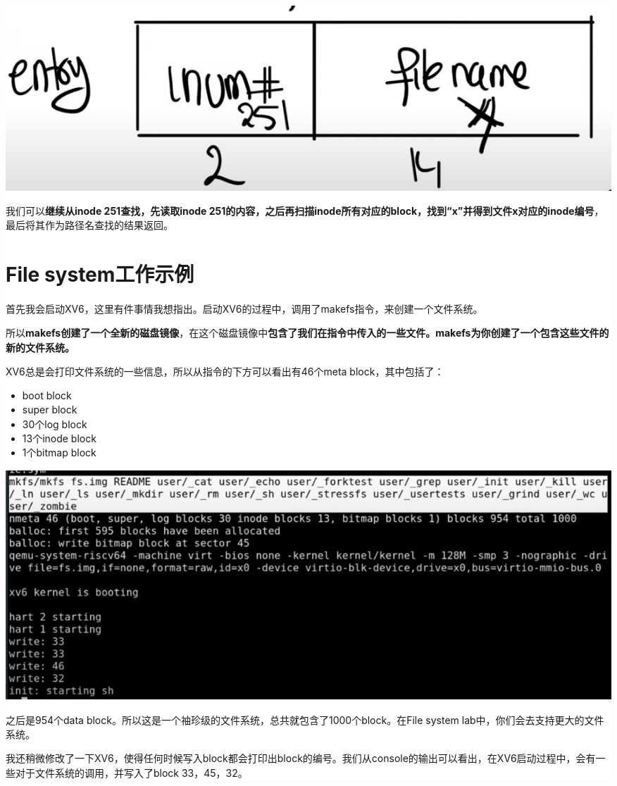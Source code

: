 ![949](./png/949.png)

我们可以**继续从inode 251查找，先读取inode 251的内容，之后再扫描inode所有对应的block，找到“x”并得到文件x对应的inode编号**，最后将其作为路径名查找的结果返回。

# File system工作示例

首先我会启动XV6，这里有件事情我想指出。启动XV6的过程中，调用了makefs指令，来创建一个文件系统。

所以**makefs创建了一个全新的磁盘镜像**，在这个磁盘镜像中**包含了我们在指令中传入的一些文件。makefs为你创建了一个包含这些文件的新的文件系统。**

XV6总是会打印文件系统的一些信息，所以从指令的下方可以看出有46个meta block，其中包括了：

- boot block
- super block
- 30个log block
- 13个inode block
- 1个bitmap block

![9410](./png/9410.png)

之后是954个data block。所以这是一个袖珍级的文件系统，总共就包含了1000个block。在File system lab中，你们会去支持更大的文件系统。

我还稍微修改了一下XV6，使得任何时候写入block都会打印出block的编号。我们从console的输出可以看出，在XV6启动过程中，会有一些对于文件系统的调用，并写入了block 33，45，32。
